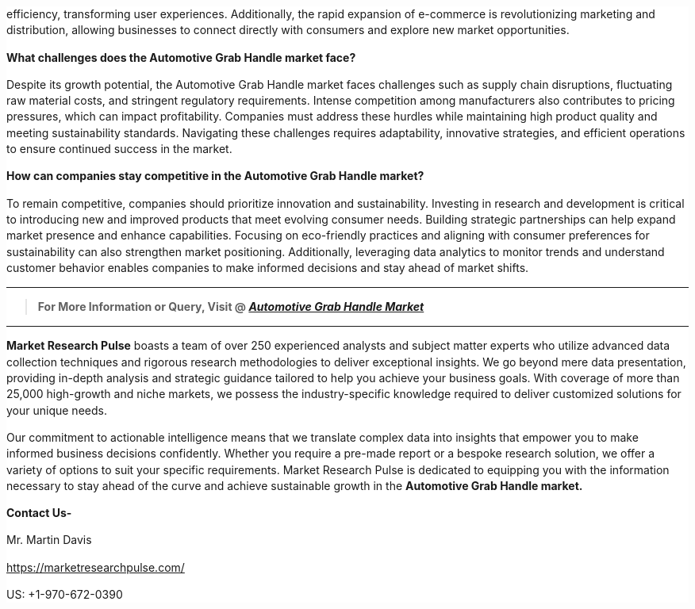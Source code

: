 efficiency, transforming user experiences. Additionally, the rapid expansion of e-commerce is revolutionizing marketing and distribution, allowing businesses to connect directly with consumers and explore new market opportunities.</p><p><strong>What challenges does the Automotive Grab Handle market face?</strong></p><p>Despite its growth potential, the Automotive Grab Handle market faces challenges such as supply chain disruptions, fluctuating raw material costs, and stringent regulatory requirements. Intense competition among manufacturers also contributes to pricing pressures, which can impact profitability. Companies must address these hurdles while maintaining high product quality and meeting sustainability standards. Navigating these challenges requires adaptability, innovative strategies, and efficient operations to ensure continued success in the market.</p><p><strong>How can companies stay competitive in the Automotive Grab Handle market?</strong></p><p>To remain competitive, companies should prioritize innovation and sustainability. Investing in research and development is critical to introducing new and improved products that meet evolving consumer needs. Building strategic partnerships can help expand market presence and enhance capabilities. Focusing on eco-friendly practices and aligning with consumer preferences for sustainability can also strengthen market positioning. Additionally, leveraging data analytics to monitor trends and understand customer behavior enables companies to make informed decisions and stay ahead of market shifts.</p><hr /><blockquote><p><strong>For More Information or Query, Visit @&nbsp;<em><a href="https://marketresearchpulse.com/report/108911/automotive-grab-handle-market?utm_source=Linkedin&utm_medium=0110">Automotive Grab Handle Market</a></em></strong></p></blockquote><hr /><p><strong>Market Research Pulse</strong> boasts a team of over 250 experienced analysts and subject matter experts who utilize advanced data collection techniques and rigorous research methodologies to deliver exceptional insights. We go beyond mere data presentation, providing in-depth analysis and strategic guidance tailored to help you achieve your business goals. With coverage of more than 25,000 high-growth and niche markets, we possess the industry-specific knowledge required to deliver customized solutions for your unique needs.</p><p>Our commitment to actionable intelligence means that we translate complex data into insights that empower you to make informed business decisions confidently. Whether you require a pre-made report or a bespoke research solution, we offer a variety of options to suit your specific requirements. Market Research Pulse is dedicated to equipping you with the information necessary to stay ahead of the curve and achieve sustainable growth in the <strong>Automotive Grab Handle market.</strong></p><p><strong>Contact Us-</strong></p><p>Mr. Martin Davis</p><p>https://marketresearchpulse.com/</p><p>US: +1-970-672-0390</p>